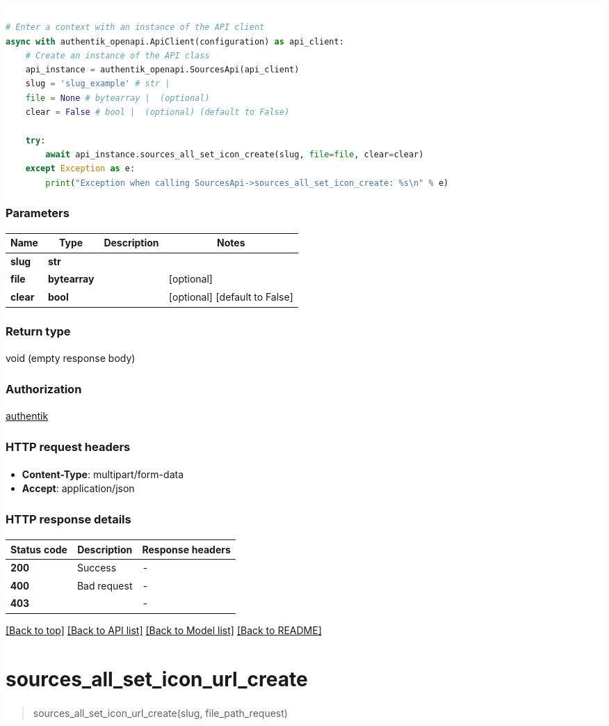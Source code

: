 ```python

# Enter a context with an instance of the API client
async with authentik_openapi.ApiClient(configuration) as api_client:
    # Create an instance of the API class
    api_instance = authentik_openapi.SourcesApi(api_client)
    slug = 'slug_example' # str | 
    file = None # bytearray |  (optional)
    clear = False # bool |  (optional) (default to False)

    try:
        await api_instance.sources_all_set_icon_create(slug, file=file, clear=clear)
    except Exception as e:
        print("Exception when calling SourcesApi->sources_all_set_icon_create: %s\n" % e)
```



### Parameters


Name | Type | Description  | Notes
------------- | ------------- | ------------- | -------------
 **slug** | **str**|  | 
 **file** | **bytearray**|  | [optional] 
 **clear** | **bool**|  | [optional] [default to False]

### Return type

void (empty response body)

### Authorization

[authentik](../README.md#authentik)

### HTTP request headers

 - **Content-Type**: multipart/form-data
 - **Accept**: application/json

### HTTP response details

| Status code | Description | Response headers |
|-------------|-------------|------------------|
**200** | Success |  -  |
**400** | Bad request |  -  |
**403** |  |  -  |

[[Back to top]](#) [[Back to API list]](../README.md#documentation-for-api-endpoints) [[Back to Model list]](../README.md#documentation-for-models) [[Back to README]](../README.md)

# **sources_all_set_icon_url_create**
> sources_all_set_icon_url_create(slug, file_path_request)
